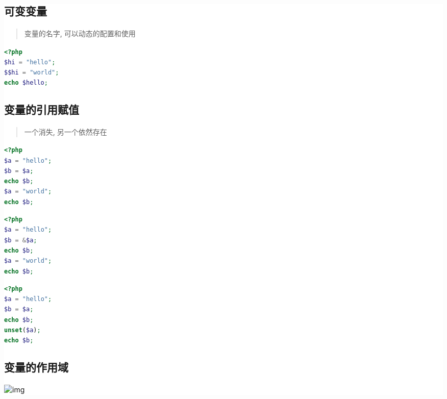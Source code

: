 

## 可变变量

> 变量的名字, 可以动态的配置和使用

```php
<?php
$hi = "hello";
$$hi = "world";
echo $hello;
```



## 变量的引用赋值



> 一个消失, 另一个依然存在

```php
<?php
$a = "hello";
$b = $a;
echo $b;
$a = "world";
echo $b;

```



```php
<?php
$a = "hello";
$b = &$a;
echo $b;
$a = "world";
echo $b;

```

```php
<?php
$a = "hello";
$b = $a;
echo $b;
unset($a);
echo $b;

```



## 变量的作用域

![img](img/php/3da9b119efd9a873c07436d31780976d)
